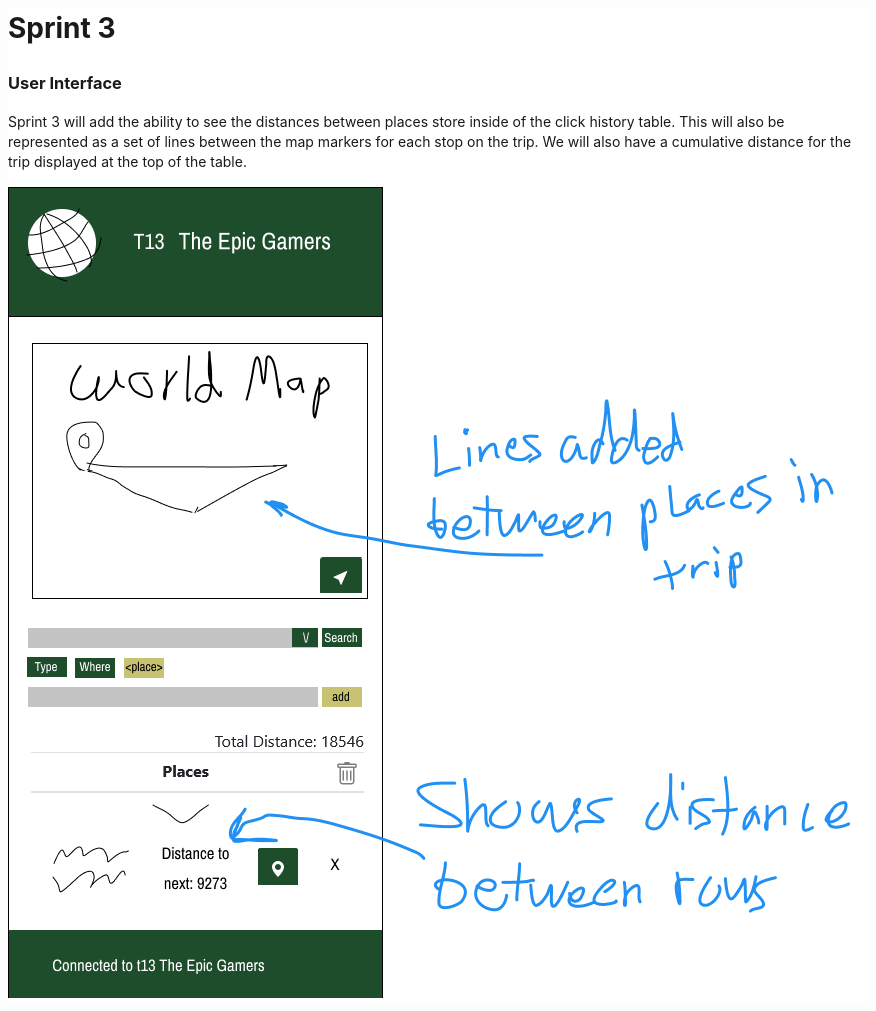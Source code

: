 # Sprint 3

### User Interface
Sprint 3 will add the ability to see the distances between places store inside of the click history table. This will also be represented as a set of lines between the map markers for each stop on the trip. We will also have a cumulative distance for the trip displayed at the top of the table.

![sprint 3 UI diagram](images/Sprint3UI.png)

